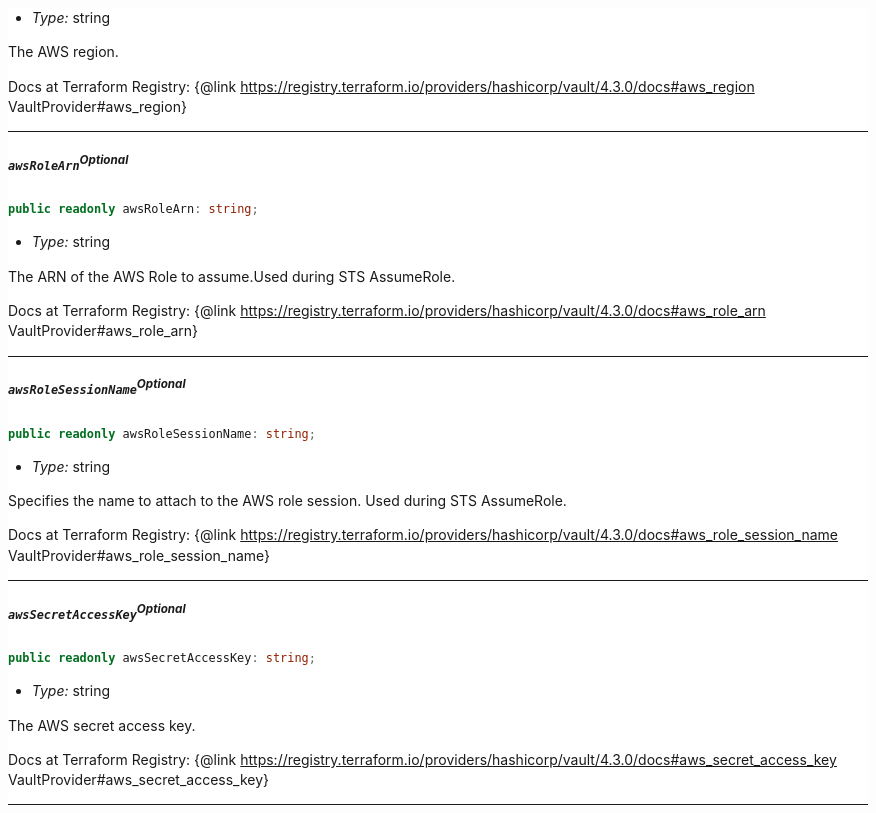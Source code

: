 - *Type:* string

The AWS region.

Docs at Terraform Registry: {@link https://registry.terraform.io/providers/hashicorp/vault/4.3.0/docs#aws_region VaultProvider#aws_region}

---

##### `awsRoleArn`<sup>Optional</sup> <a name="awsRoleArn" id="@cdktf/provider-vault.provider.VaultProviderAuthLoginAws.property.awsRoleArn"></a>

```typescript
public readonly awsRoleArn: string;
```

- *Type:* string

The ARN of the AWS Role to assume.Used during STS AssumeRole.

Docs at Terraform Registry: {@link https://registry.terraform.io/providers/hashicorp/vault/4.3.0/docs#aws_role_arn VaultProvider#aws_role_arn}

---

##### `awsRoleSessionName`<sup>Optional</sup> <a name="awsRoleSessionName" id="@cdktf/provider-vault.provider.VaultProviderAuthLoginAws.property.awsRoleSessionName"></a>

```typescript
public readonly awsRoleSessionName: string;
```

- *Type:* string

Specifies the name to attach to the AWS role session. Used during STS AssumeRole.

Docs at Terraform Registry: {@link https://registry.terraform.io/providers/hashicorp/vault/4.3.0/docs#aws_role_session_name VaultProvider#aws_role_session_name}

---

##### `awsSecretAccessKey`<sup>Optional</sup> <a name="awsSecretAccessKey" id="@cdktf/provider-vault.provider.VaultProviderAuthLoginAws.property.awsSecretAccessKey"></a>

```typescript
public readonly awsSecretAccessKey: string;
```

- *Type:* string

The AWS secret access key.

Docs at Terraform Registry: {@link https://registry.terraform.io/providers/hashicorp/vault/4.3.0/docs#aws_secret_access_key VaultProvider#aws_secret_access_key}

---
